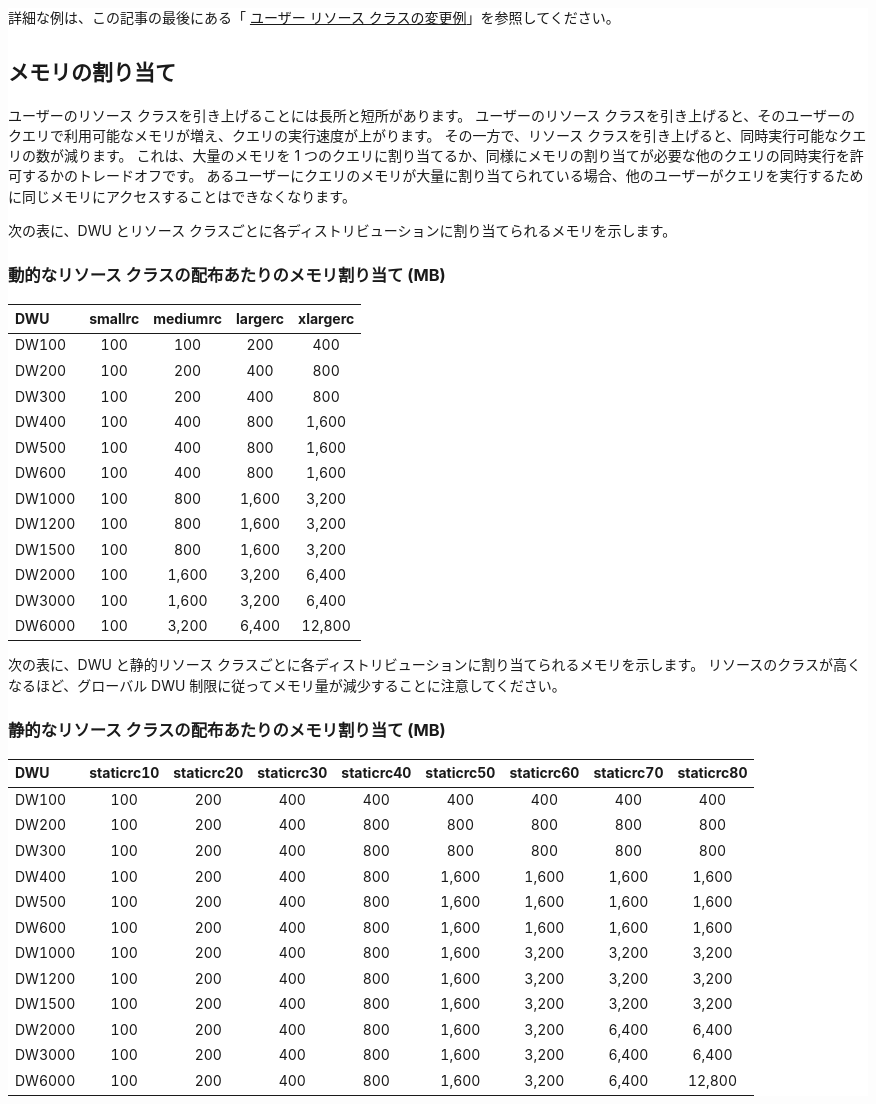 詳細な例は、この記事の最後にある「 [ユーザー リソース クラスの変更例](#changing-user-resource-class-example)」を参照してください。

## <a name="memory-allocation"></a>メモリの割り当て
ユーザーのリソース クラスを引き上げることには長所と短所があります。 ユーザーのリソース クラスを引き上げると、そのユーザーのクエリで利用可能なメモリが増え、クエリの実行速度が上がります。  その一方で、リソース クラスを引き上げると、同時実行可能なクエリの数が減ります。 これは、大量のメモリを 1 つのクエリに割り当てるか、同様にメモリの割り当てが必要な他のクエリの同時実行を許可するかのトレードオフです。 あるユーザーにクエリのメモリが大量に割り当てられている場合、他のユーザーがクエリを実行するために同じメモリにアクセスすることはできなくなります。

次の表に、DWU とリソース クラスごとに各ディストリビューションに割り当てられるメモリを示します。

### <a name="memory-allocations-per-distribution-for-dynamic-resource-classes-mb"></a>動的なリソース クラスの配布あたりのメモリ割り当て (MB)
| DWU | smallrc | mediumrc | largerc | xlargerc |
|:--- |:---:|:---:|:---:|:---:|
| DW100 |100 |100 |200 |400 |
| DW200 |100 |200 |400 |800 |
| DW300 |100 |200 |400 |800 |
| DW400 |100 |400 |800 |1,600 |
| DW500 |100 |400 |800 |1,600 |
| DW600 |100 |400 |800 |1,600 |
| DW1000 |100 |800 |1,600 |3,200 |
| DW1200 |100 |800 |1,600 |3,200 |
| DW1500 |100 |800 |1,600 |3,200 |
| DW2000 |100 |1,600 |3,200 |6,400 |
| DW3000 |100 |1,600 |3,200 |6,400 |
| DW6000 |100 |3,200 |6,400 |12,800 |

次の表に、DWU と静的リソース クラスごとに各ディストリビューションに割り当てられるメモリを示します。 リソースのクラスが高くなるほど、グローバル DWU 制限に従ってメモリ量が減少することに注意してください。

### <a name="memory-allocations-per-distribution-for-static-resource-classes-mb"></a>静的なリソース クラスの配布あたりのメモリ割り当て (MB)
| DWU | staticrc10 | staticrc20 | staticrc30 | staticrc40 | staticrc50 | staticrc60 | staticrc70 | staticrc80 |
|:--- |:---:|:---:|:---:|:---:|:---:|:---:|:---:|:---:|
| DW100 |100 |200 |400 |400 |400 |400 |400 |400 |
| DW200 |100 |200 |400 |800 |800 |800 |800 |800 |
| DW300 |100 |200 |400 |800 |800 |800 |800 |800 |
| DW400 |100 |200 |400 |800 |1,600 |1,600 |1,600 |1,600 |
| DW500 |100 |200 |400 |800 |1,600 |1,600 |1,600 |1,600 |
| DW600 |100 |200 |400 |800 |1,600 |1,600 |1,600 |1,600 |
| DW1000 |100 |200 |400 |800 |1,600 |3,200 |3,200 |3,200 |
| DW1200 |100 |200 |400 |800 |1,600 |3,200 |3,200 |3,200 |
| DW1500 |100 |200 |400 |800 |1,600 |3,200 |3,200 |3,200 |
| DW2000 |100 |200 |400 |800 |1,600 |3,200 |6,400 |6,400 |
| DW3000 |100 |200 |400 |800 |1,600 |3,200 |6,400 |6,400 |
| DW6000 |100 |200 |400 |800 |1,600 |3,200 |6,400 |12,800 |
